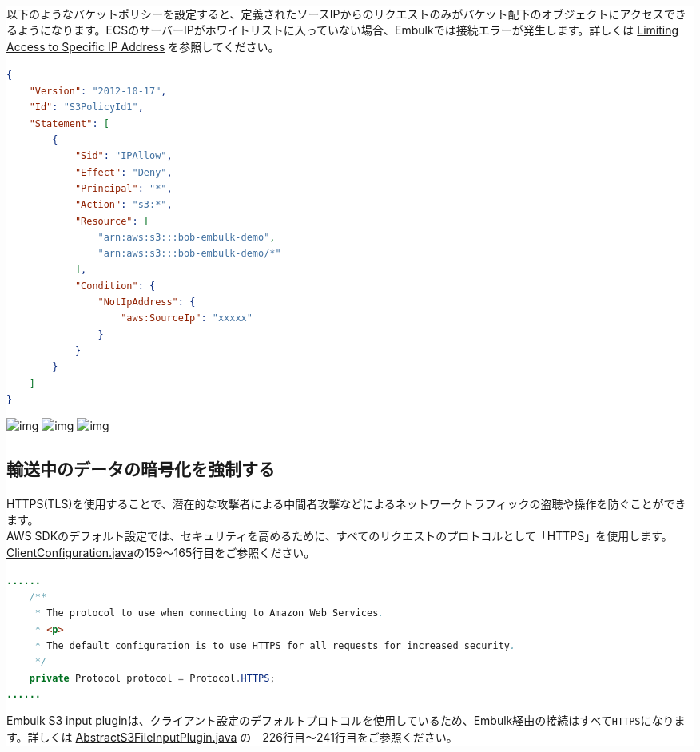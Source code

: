 以下のようなバケットポリシーを設定すると、定義されたソースIPからのリクエストのみがバケット配下のオブジェクトにアクセスできるようになります。ECSのサーバーIPがホワイトリストに入っていない場合、Embulkでは接続エラーが発生します。詳しくは [Limiting Access to Specific IP Address](https://docs.aws.amazon.com/AmazonS3/latest/userguide/example-bucket-policies.html#example-bucket-policies-use-case-3) を参照してください。      


```json
{
    "Version": "2012-10-17",
    "Id": "S3PolicyId1",
    "Statement": [
        {
            "Sid": "IPAllow",
            "Effect": "Deny",
            "Principal": "*",
            "Action": "s3:*",
            "Resource": [
                "arn:aws:s3:::bob-embulk-demo",
                "arn:aws:s3:::bob-embulk-demo/*"
            ],
            "Condition": {
                "NotIpAddress": {
                    "aws:SourceIp": "xxxxx"
                }
            }
        }
    ]
}
```

![img](https://raw.githubusercontent.com/sbcloud/help/master/content/usecase-Hologres/Hologres_images_13574176438009000000/20210908154232.png "img")
![img](https://raw.githubusercontent.com/sbcloud/help/master/content/usecase-Hologres/Hologres_images_13574176438009000000/20210908154240.png "img")
![img](https://raw.githubusercontent.com/sbcloud/help/master/content/usecase-Hologres/Hologres_images_13574176438009000000/20210908154250.png "img")


## 輸送中のデータの暗号化を強制する

HTTPS(TLS)を使用することで、潜在的な攻撃者による中間者攻撃などによるネットワークトラフィックの盗聴や操作を防ぐことができます。     
AWS SDKのデフォルト設定では、セキュリティを高めるために、すべてのリクエストのプロトコルとして「HTTPS」を使用します。[ClientConfiguration.java](https://github.com/aws/aws-sdk-java/blob/master/aws-java-sdk-core/src/main/java/com/amazonaws/ClientConfiguration.java)の159～165行目をご参照ください。    

```java
......
    /**
     * The protocol to use when connecting to Amazon Web Services.
     * <p>
     * The default configuration is to use HTTPS for all requests for increased security.
     */
    private Protocol protocol = Protocol.HTTPS;
......
```

Embulk S3 input pluginは、クライアント設定のデフォルトプロトコルを使用しているため、Embulk経由の接続はすべて`HTTPS`になります。詳しくは [AbstractS3FileInputPlugin.java](https://github.com/embulk/embulk-input-s3/blob/master/embulk-input-s3/src/main/java/org/embulk/input/s3/AbstractS3FileInputPlugin.java) の　226行目～241行目をご参照ください。     
